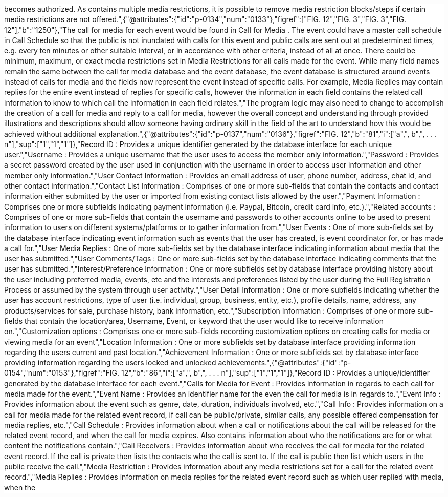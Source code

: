 becomes authorized. As  contains multiple media restrictions, it is possible to remove media restriction blocks\/steps if certain media restrictions are not offered.",{"@attributes":{"id":"p-0134","num":"0133"},"figref":["FIG. 12","FIG. 3","FIG. 3","FIG. 12"],"b":"1250"},"The call for media for each event would be found in Call for Media . The event could have a master call schedule in Call Schedule  so that the public is not inundated with calls for this event and public calls are sent out at predetermined times, e.g. every ten minutes or other suitable interval, or in accordance with other criteria, instead of all at once. There could be minimum, maximum, or exact media restrictions set in Media Restrictions  for all calls made for the event. While many field names remain the same between the call for media database and the event database, the event database is structured around events instead of calls for media and the fields now represent the event instead of specific calls. For example, Media Replies  may contain replies for the entire event instead of replies for specific calls, however the information in each field contains the related call information to know to which call the information in each field relates.","The program logic may also need to change to accomplish the creation of a call for media and reply to a call for media, however the overall concept and understanding through provided illustrations and descriptions should allow someone having ordinary skill in the field of the art to understand how this would be achieved without additional explanation.",{"@attributes":{"id":"p-0137","num":"0136"},"figref":"FIG. 12","b":"81","i":["a",", b",", . . . n"],"sup":["1","1","1"]},"Record ID : Provides a unique identifier generated by the database interface  for each unique user.","Username : Provides a unique username that the user uses to access the member only information.","Password : Provides a secret password created by the user used in conjunction with the username in order to access user information and other member only information.","User Contact Information : Provides an email address of user, phone number, address, chat id, and other contact information.","Contact List Information : Comprises of one or more sub-fields that contain the contacts and contact information either submitted by the user or imported from existing contact lists allowed by the user.","Payment Information : Comprises one or more subfields indicating payment information (i.e. Paypal, Bitcoin, credit card info, etc.).","Related accounts : Comprises of one or more sub-fields that contain the username and passwords to other accounts online to be used to present information to users on different systems\/platforms or to gather information from.","User Events : One of more sub-fields set by the database interface  indicating event information such as events that the user has created, is event coordinator for, or has made a call for.","User Media Replies : One of more sub-fields set by the database interface  indicating information about media that the user has submitted.","User Comments\/Tags : One or more sub-fields set by the database interface  indicating comments that the user has submitted.","Interest\/Preference Information : One or more subfields set by database interface  providing history about the user including preferred media, events, etc and the interests and preferences listed by the user during the Full Registration Process or assumed by the system through user activity.","User Detail Information : One or more subfields indicating whether the user has account restrictions, type of user (i.e. individual, group, business, entity, etc.), profile details, name, address, any products\/services for sale, purchase history, bank information, etc.","Subscription Information : Comprises of one or more sub-fields that contain the location\/area, Username, Event, or keyword that the user would like to receive information on.","Customization options : Comprises one or more sub-fields recording customization options on creating calls for media or viewing media for an event","Location Information : One or more subfields set by database interface  providing information regarding the users current and past location.","Achievement Information : One or more subfields set by database interface  providing information regarding the users locked and unlocked achievements.",{"@attributes":{"id":"p-0154","num":"0153"},"figref":"FIG. 12","b":"86","i":["a",", b",", . . . n"],"sup":["1","1","1"]},"Record ID : Provides a unique\/identifier generated by the database interface  for each event.","Calls for Media for Event : Provides information in regards to each call for media made for the event.","Event Name : Provides an identifier name for the even the call for media is in regards to.","Event Info : Provides information about the event such as genre, date, duration, individuals involved, etc.","Call Info : Provides information on a call for media made for the related event record, if call can be public\/private, similar calls, any possible offered compensation for media replies, etc.","Call Schedule : Provides information about when a call or notifications about the call will be released for the related event record, and when the call for media expires. Also contains information about who the notifications are for or what content the notifications contain.","Call Receivers : Provides information about who receives the call for media for the related event record. If the call is private then lists the contacts who the call is sent to. If the call is public then list which users in the public receive the call.","Media Restriction : Provides information about any media restrictions set for a call for the related event record.","Media Replies : Provides information on media replies for the related event record such as which user replied with media, when the